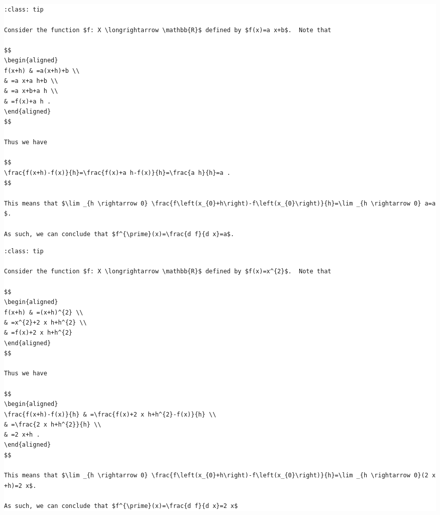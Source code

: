 ```{admonition} Example: the (first) derivative of a linear function
:class: tip

Consider the function $f: X \longrightarrow \mathbb{R}$ defined by $f(x)=a x+b$.  Note that

$$
\begin{aligned}
f(x+h) & =a(x+h)+b \\
& =a x+a h+b \\
& =a x+b+a h \\
& =f(x)+a h .
\end{aligned}
$$

Thus we have

$$
\frac{f(x+h)-f(x)}{h}=\frac{f(x)+a h-f(x)}{h}=\frac{a h}{h}=a .
$$

This means that $\lim _{h \rightarrow 0} \frac{f\left(x_{0}+h\right)-f\left(x_{0}\right)}{h}=\lim _{h \rightarrow 0} a=a$.

As such, we can conclude that $f^{\prime}(x)=\frac{d f}{d x}=a$.
```

```{admonition} Example: the (first) derivative of a quadratic power function
:class: tip

Consider the function $f: X \longrightarrow \mathbb{R}$ defined by $f(x)=x^{2}$.  Note that

$$
\begin{aligned}
f(x+h) & =(x+h)^{2} \\
& =x^{2}+2 x h+h^{2} \\
& =f(x)+2 x h+h^{2}
\end{aligned}
$$

Thus we have

$$
\begin{aligned}
\frac{f(x+h)-f(x)}{h} & =\frac{f(x)+2 x h+h^{2}-f(x)}{h} \\
& =\frac{2 x h+h^{2}}{h} \\
& =2 x+h .
\end{aligned}
$$

This means that $\lim _{h \rightarrow 0} \frac{f\left(x_{0}+h\right)-f\left(x_{0}\right)}{h}=\lim _{h \rightarrow 0}(2 x+h)=2 x$.

As such, we can conclude that $f^{\prime}(x)=\frac{d f}{d x}=2 x$
```
